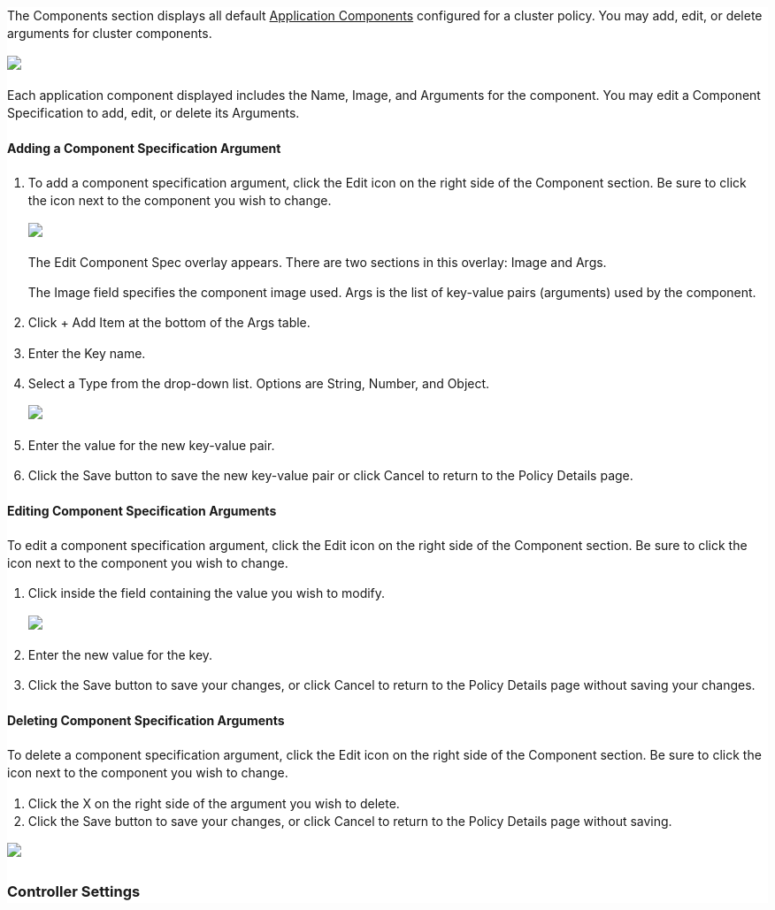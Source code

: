 The Components section displays all default [Application Components](/introduction/core_concepts/application_components/) configured for a cluster policy. You may add, edit, or delete arguments for cluster components.

<img src="/images/cluster_components.png" style="max-width:80%; height: auto;">

Each application component displayed includes the Name, Image, and Arguments for the component. You may edit a Component Specification to add, edit, or delete its Arguments.

#### Adding a Component Specification Argument

1. To add a component specification argument, click the Edit icon on the right side of the Component section. Be sure to click the icon next to the component you wish to change.

	<img src="/images/cluster_add_component_spec_arg.png" style="max-width:80%; height: auto;">
	
	The Edit Component Spec overlay appears. There are two sections in this overlay: Image and Args.

	The Image field specifies the component image used. Args is the list of key-value pairs (arguments) used by the component.

2. Click + Add Item at the bottom of the Args table.
3. Enter the Key name.
4. Select a Type from the drop-down list. Options are String, Number, and Object.

	<img src="/images/cluster_component_spec_type.png" style="max-width:80%; height: auto;">
	
5. Enter the value for the new key-value pair.
6. Click the Save button to save the new key-value pair or click Cancel to return to the Policy Details page.

#### Editing Component Specification Arguments

To edit a component specification argument, click the Edit icon on the right side of the Component section. Be sure to click the icon next to the component you wish to change.

1. Click inside the field containing the value you wish to modify.

	<img src="/images/cluster_edit_component_spec.png" style="max-width:80%; height: auto;">
	
2. Enter the new value for the key.
3. Click the Save button to save your changes, or click Cancel to return to the Policy Details page without saving your changes.

#### Deleting Component Specification Arguments

To delete a component specification argument, click the Edit icon on the right side of the Component section. Be sure to click the icon next to the component you wish to change.

1. Click the X on the right side of the argument you wish to delete.
2. Click the Save button to save your changes, or click Cancel to return to the Policy Details page without saving.

<img src="/images/cluster_delete_component_spec.png" style="max-width:80%; height: auto;">

### Controller Settings
